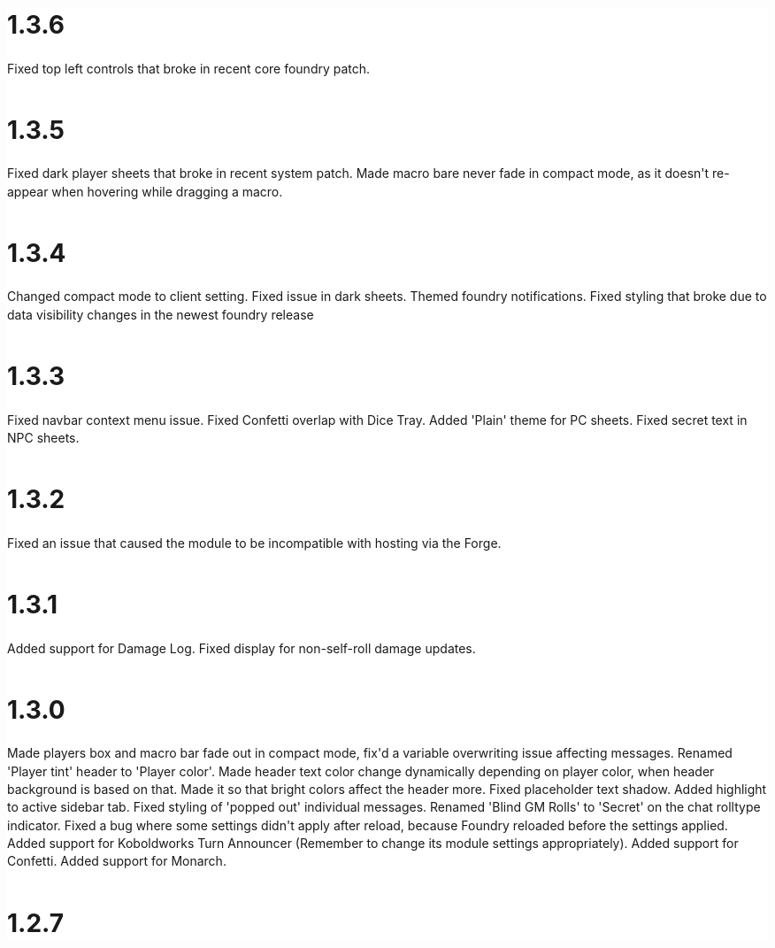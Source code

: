 # 1.3.6

Fixed top left controls that broke in recent core foundry patch.

# 1.3.5

Fixed dark player sheets that broke in recent system patch. Made macro bare never fade in compact mode, as it doesn't re-appear when hovering while dragging a macro.

# 1.3.4

Changed compact mode to client setting. Fixed issue in dark sheets. Themed foundry notifications.
Fixed styling that broke due to data visibility changes in the newest foundry release

# 1.3.3

Fixed navbar context menu issue. Fixed Confetti overlap with Dice Tray. Added 'Plain' theme for PC sheets. Fixed secret text in NPC sheets.

# 1.3.2

Fixed an issue that caused the module to be incompatible with hosting via the Forge.

# 1.3.1

Added support for Damage Log.
Fixed display for non-self-roll damage updates.

# 1.3.0

Made players box and macro bar fade out in compact mode, fix'd a variable overwriting issue affecting messages.
Renamed 'Player tint' header to 'Player color'. Made header text color change dynamically depending on player color, when header background is based on that. Made it so that bright colors affect the header more.
Fixed placeholder text shadow. Added highlight to active sidebar tab. Fixed styling of 'popped out' individual messages. Renamed 'Blind GM Rolls' to 'Secret' on the chat rolltype indicator.
Fixed a bug where some settings didn't apply after reload, because Foundry reloaded before the settings applied.
Added support for Koboldworks Turn Announcer (Remember to change its module settings appropriately).
Added support for Confetti.
Added support for Monarch.

# 1.2.7
